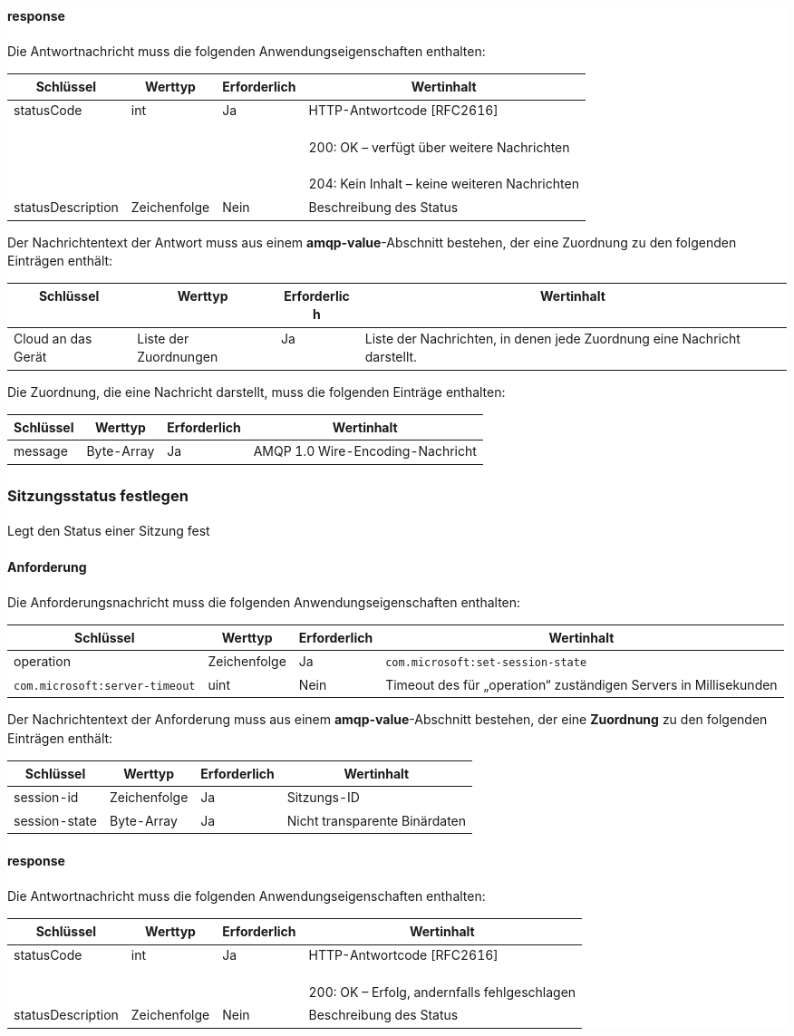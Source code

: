 #### <a name="response"></a>response  

Die Antwortnachricht muss die folgenden Anwendungseigenschaften enthalten:  
  
|Schlüssel|Werttyp|Erforderlich|Wertinhalt|  
|---------|----------------|--------------|--------------------|  
|statusCode|int|Ja|HTTP-Antwortcode [RFC2616]<br /><br /> 200: OK – verfügt über weitere Nachrichten<br /><br /> 204: Kein Inhalt – keine weiteren Nachrichten|  
|statusDescription|Zeichenfolge|Nein|Beschreibung des Status|  
  
Der Nachrichtentext der Antwort muss aus einem **amqp-value**-Abschnitt bestehen, der eine Zuordnung zu den folgenden Einträgen enthält:  
  
|Schlüssel|Werttyp|Erforderlich|Wertinhalt|  
|---------|----------------|--------------|--------------------|  
|Cloud an das Gerät|Liste der Zuordnungen|Ja|Liste der Nachrichten, in denen jede Zuordnung eine Nachricht darstellt.|  
  
 Die Zuordnung, die eine Nachricht darstellt, muss die folgenden Einträge enthalten:  
  
|Schlüssel|Werttyp|Erforderlich|Wertinhalt|  
|---------|----------------|--------------|--------------------|  
|message|Byte-Array|Ja|AMQP 1.0 Wire-Encoding-Nachricht|  
  
### <a name="set-session-state"></a>Sitzungsstatus festlegen  

Legt den Status einer Sitzung fest  
  
#### <a name="request"></a>Anforderung  

Die Anforderungsnachricht muss die folgenden Anwendungseigenschaften enthalten:  
  
|Schlüssel|Werttyp|Erforderlich|Wertinhalt|  
|---------|----------------|--------------|--------------------|  
|operation|Zeichenfolge|Ja|`com.microsoft:set-session-state`|  
|`com.microsoft:server-timeout`|uint|Nein|Timeout des für „operation“ zuständigen Servers in Millisekunden|  
  
Der Nachrichtentext der Anforderung muss aus einem **amqp-value**-Abschnitt bestehen, der eine **Zuordnung** zu den folgenden Einträgen enthält:  
  
|Schlüssel|Werttyp|Erforderlich|Wertinhalt|  
|---------|----------------|--------------|--------------------|  
|session-id|Zeichenfolge|Ja|Sitzungs-ID|  
|session-state|Byte-Array|Ja|Nicht transparente Binärdaten|  
  
#### <a name="response"></a>response  

Die Antwortnachricht muss die folgenden Anwendungseigenschaften enthalten:  
  
|Schlüssel|Werttyp|Erforderlich|Wertinhalt|  
|---------|----------------|--------------|--------------------|  
|statusCode|int|Ja|HTTP-Antwortcode [RFC2616]<br /><br /> 200: OK – Erfolg, andernfalls fehlgeschlagen|  
|statusDescription|Zeichenfolge|Nein|Beschreibung des Status|  
  

[Übersicht über Service Bus AMQP]: service-bus-amqp-overview.md
[AMQP 1.0 – Protokollleitfaden]: service-bus-amqp-protocol-guide.md
[AMQP in Service Bus für Windows Server]: https://docs.microsoft.com/previous-versions/service-bus-archive/dn282144(v=azure.100)